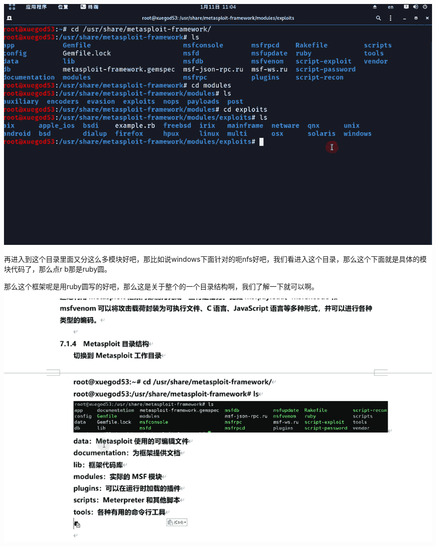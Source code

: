 ![](img/782b2a8a1886f3d87ecc84b9317e3e77_9.png)

再进入到这个目录里面又分这么多模块好吧，那比如说windows下面针对的呃nfs好吧，我们看进入这个目录，那么这个下面就是具体的模块代码了，那么点r b那是ruby圆。

那么这个框架呢是用ruby圆写的好吧，那么这是关于整个的一个目录结构啊，我们了解一下就可以啊。

![](img/782b2a8a1886f3d87ecc84b9317e3e77_11.png)
